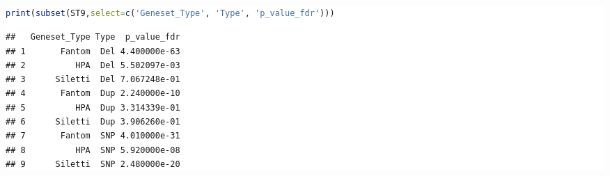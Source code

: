 ``` r
print(subset(ST9,select=c('Geneset_Type', 'Type', 'p_value_fdr')))
```

    ##   Geneset_Type Type  p_value_fdr
    ## 1       Fantom  Del 4.400000e-63
    ## 2          HPA  Del 5.502097e-03
    ## 3      Siletti  Del 7.067248e-01
    ## 4       Fantom  Dup 2.240000e-10
    ## 5          HPA  Dup 3.314339e-01
    ## 6      Siletti  Dup 3.906260e-01
    ## 7       Fantom  SNP 4.010000e-31
    ## 8          HPA  SNP 5.920000e-08
    ## 9      Siletti  SNP 2.480000e-20
